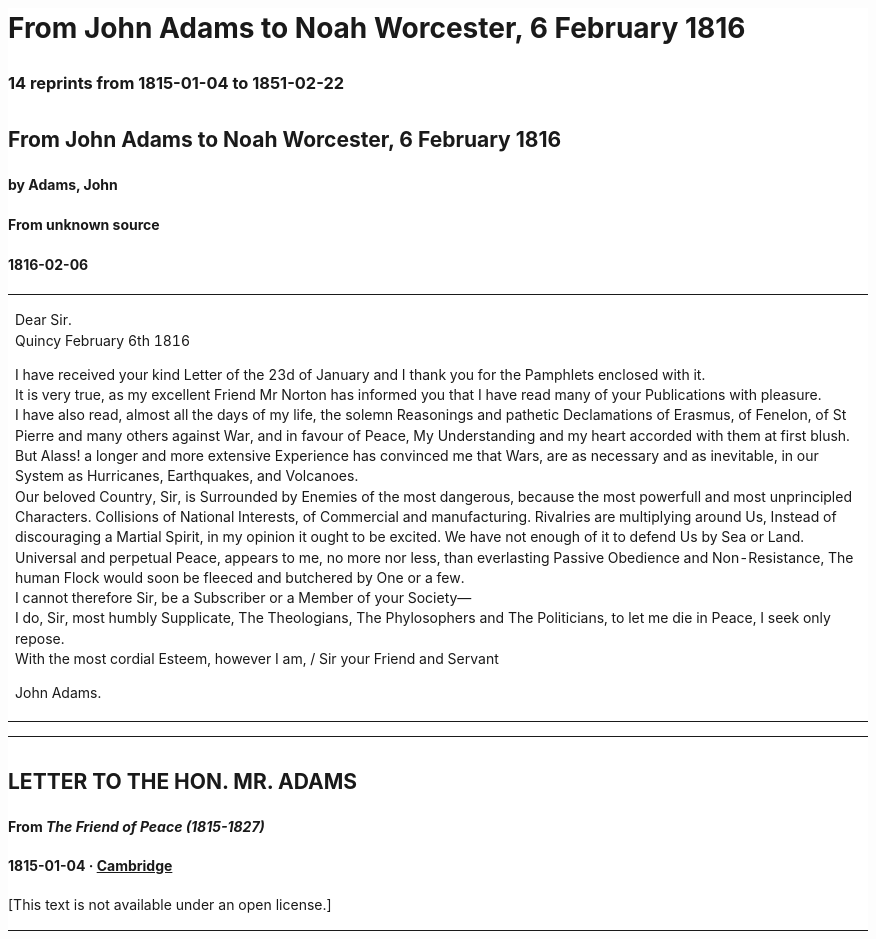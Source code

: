 
# From John Adams to Noah Worcester, 6 February 1816

### 14 reprints from 1815-01-04 to 1851-02-22

## From John Adams to Noah Worcester, 6 February 1816

#### by Adams, John

#### From unknown source

#### 1816-02-06

<table style="width: 100%;"><tr><td style="width: 50%">

Dear Sir.  
Quincy February 6th 1816  
  
I have received your kind Letter of the 23d of January and I thank you for the Pamphlets enclosed with it.  
It is very true, as my excellent Friend Mr Norton has informed you that I have read many of your Publications with pleasure.  
I have also read, almost all the days of my life, the solemn Reasonings and pathetic Declamations of Erasmus, of Fenelon, of St Pierre and many others against War, and in favour of Peace, My Understanding and my heart accorded with them at first blush. But Alass! a longer and more extensive Experience has convinced me that Wars, are as necessary and as inevitable, in our System as Hurricanes, Earthquakes, and Volcanoes.  
Our beloved Country, Sir, is Surrounded by Enemies of the most dangerous, because the most powerfull and most unprincipled Characters. Collisions of National Interests, of Commercial and manufacturing. Rivalries are multiplying around Us, Instead of discouraging a Martial Spirit, in my opinion it ought to be excited. We have not enough of it to defend Us by Sea or Land.  
Universal and perpetual Peace, appears to me, no more nor less, than everlasting Passive Obedience and Non-Resistance, The human Flock would soon be fleeced and butchered by One or a few.  
I cannot therefore Sir, be a Subscriber or a Member of your Society—  
I do, Sir, most humbly Supplicate, The Theologians, The Phylosophers and The Politicians, to let me die in Peace, I seek only repose.  
With the most cordial Esteem, however I am, / Sir your Friend and Servant  
  
John Adams.
</td></tr></table>

---

## LETTER TO THE HON. MR. ADAMS

#### From _The Friend of Peace (1815-1827)_

#### 1815-01-04 &middot; [Cambridge](http://dbpedia.org/resource/Cambridge%2C_Massachusetts)

[This text is not available under an open license.]

---